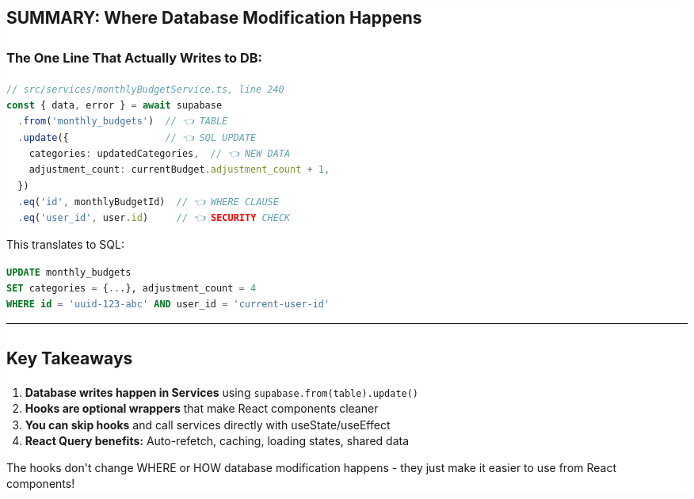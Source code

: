 
## SUMMARY: Where Database Modification Happens

### The One Line That Actually Writes to DB:

```typescript
// src/services/monthlyBudgetService.ts, line 240
const { data, error } = await supabase
  .from('monthly_budgets')  // 👈 TABLE
  .update({                 // 👈 SQL UPDATE
    categories: updatedCategories,  // 👈 NEW DATA
    adjustment_count: currentBudget.adjustment_count + 1,
  })
  .eq('id', monthlyBudgetId)  // 👈 WHERE CLAUSE
  .eq('user_id', user.id)     // 👈 SECURITY CHECK
```

This translates to SQL:
```sql
UPDATE monthly_budgets 
SET categories = {...}, adjustment_count = 4
WHERE id = 'uuid-123-abc' AND user_id = 'current-user-id'
```

---

## Key Takeaways

1. **Database writes happen in Services** using `supabase.from(table).update()`
2. **Hooks are optional wrappers** that make React components cleaner
3. **You can skip hooks** and call services directly with useState/useEffect
4. **React Query benefits:** Auto-refetch, caching, loading states, shared data

The hooks don't change WHERE or HOW database modification happens - they just make it easier to use from React components!
